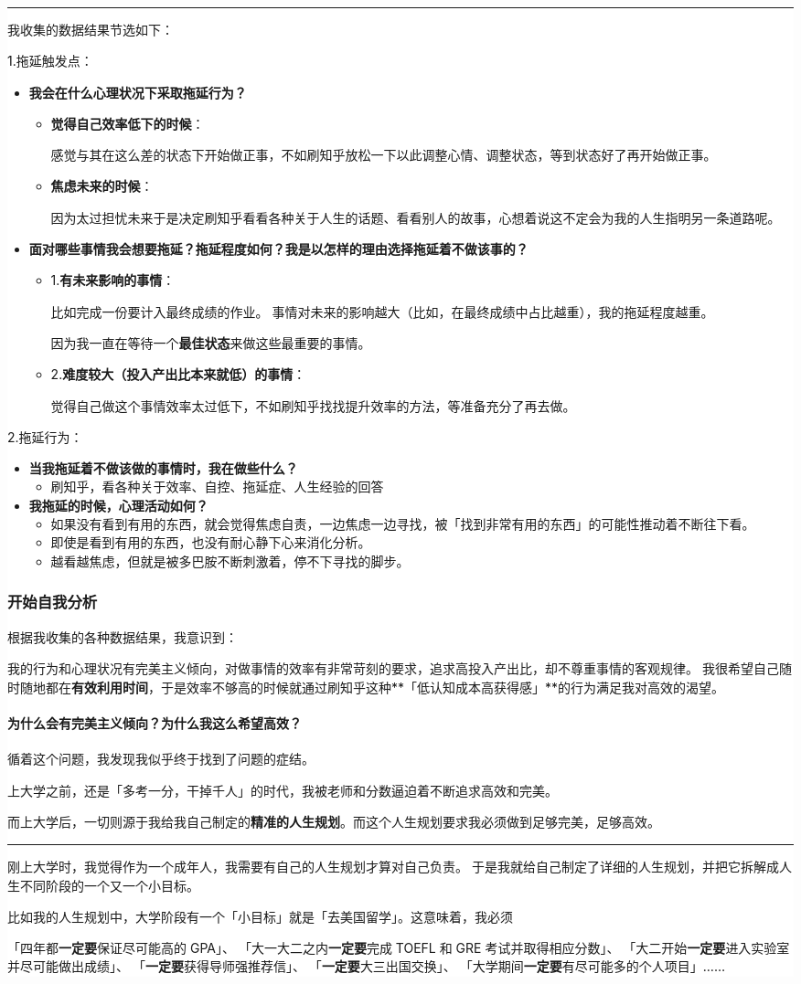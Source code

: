 ------

我收集的数据结果节选如下：

1.拖延触发点：

- **我会在什么心理状况下采取拖延行为？**

  - **觉得自己效率低下的时候**：

    感觉与其在这么差的状态下开始做正事，不如刷知乎放松一下以此调整心情、调整状态，等到状态好了再开始做正事。

  - **焦虑未来的时候**：

    因为太过担忧未来于是决定刷知乎看看各种关于人生的话题、看看别人的故事，心想着说这不定会为我的人生指明另一条道路呢。

- **面对哪些事情我会想要拖延？拖延程度如何？我是以怎样的理由选择拖延着不做该事的？**

  - 1.**有未来影响的事情**：

    比如完成一份要计入最终成绩的作业。
    事情对未来的影响越大（比如，在最终成绩中占比越重），我的拖延程度越重。

    因为我一直在等待一个**最佳状态**来做这些最重要的事情。

  - 2.**难度较大（投入产出比本来就低）的事情**：

    觉得自己做这个事情效率太过低下，不如刷知乎找找提升效率的方法，等准备充分了再去做。

2.拖延行为：

- **当我拖延着不做该做的事情时，我在做些什么？**
  - 刷知乎，看各种关于效率、自控、拖延症、人生经验的回答
- **我拖延的时候，心理活动如何？**
  - 如果没有看到有用的东西，就会觉得焦虑自责，一边焦虑一边寻找，被「找到非常有用的东西」的可能性推动着不断往下看。
  - 即使是看到有用的东西，也没有耐心静下心来消化分析。
  - 越看越焦虑，但就是被多巴胺不断刺激着，停不下寻找的脚步。

### 开始自我分析

根据我收集的各种数据结果，我意识到：

我的行为和心理状况有完美主义倾向，对做事情的效率有非常苛刻的要求，追求高投入产出比，却不尊重事情的客观规律。
我很希望自己随时随地都在**有效利用时间**，于是效率不够高的时候就通过刷知乎这种**「低认知成本高获得感」**的行为满足我对高效的渴望。

#### 为什么会有完美主义倾向？为什么我这么希望高效？

循着这个问题，我发现我似乎终于找到了问题的症结。

上大学之前，还是「多考一分，干掉千人」的时代，我被老师和分数逼迫着不断追求高效和完美。

而上大学后，一切则源于我给我自己制定的**精准的人生规划**。而这个人生规划要求我必须做到足够完美，足够高效。

------

刚上大学时，我觉得作为一个成年人，我需要有自己的人生规划才算对自己负责。
于是我就给自己制定了详细的人生规划，并把它拆解成人生不同阶段的一个又一个小目标。

比如我的人生规划中，大学阶段有一个「小目标」就是「去美国留学」。这意味着，我必须

「四年都**一定要**保证尽可能高的 GPA」、
「大一大二之内**一定要**完成 TOEFL 和 GRE 考试并取得相应分数」、
「大二开始**一定要**进入实验室并尽可能做出成绩」、
「**一定要**获得导师强推荐信」、
「**一定要**大三出国交换」、
「大学期间**一定要**有尽可能多的个人项目」……
